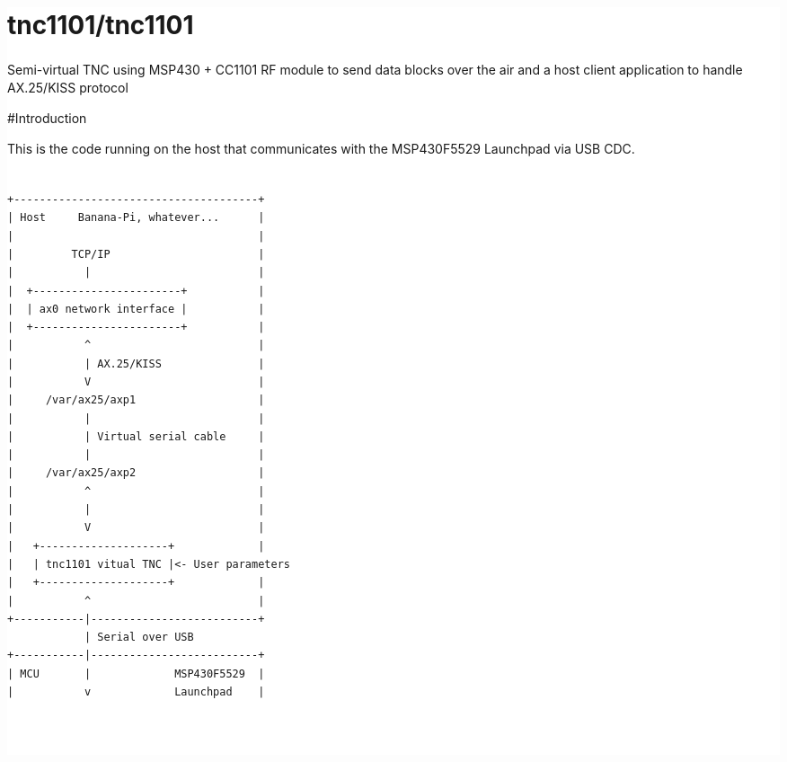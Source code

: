   tnc1101/tnc1101
=======

Semi-virtual TNC using MSP430 + CC1101 RF module to send data blocks over the air and a host client application to handle AX.25/KISS protocol

#Introduction

This is the code running on the host that communicates with the MSP430F5529 Launchpad via USB CDC.
 <pre><code>
+--------------------------------------+
| Host     Banana-Pi, whatever...      |
|                                      |
|         TCP/IP                       |
|           |                          |
|  +-----------------------+           |
|  | ax0 network interface |           |
|  +-----------------------+           |
|           ^                          |
|           | AX.25/KISS               |
|           V                          |
|     /var/ax25/axp1                   |
|           |                          |
|           | Virtual serial cable     | 
|           |                          |
|     /var/ax25/axp2                   |
|           ^                          |
|           |                          |
|           V                          |
|   +--------------------+             |
|   | tnc1101 vitual TNC |<- User parameters
|   +--------------------+             |
|           ^                          |
+-----------|--------------------------+
            | Serial over USB
+-----------|--------------------------+
| MCU       |             MSP430F5529  |
|           v             Launchpad    |
